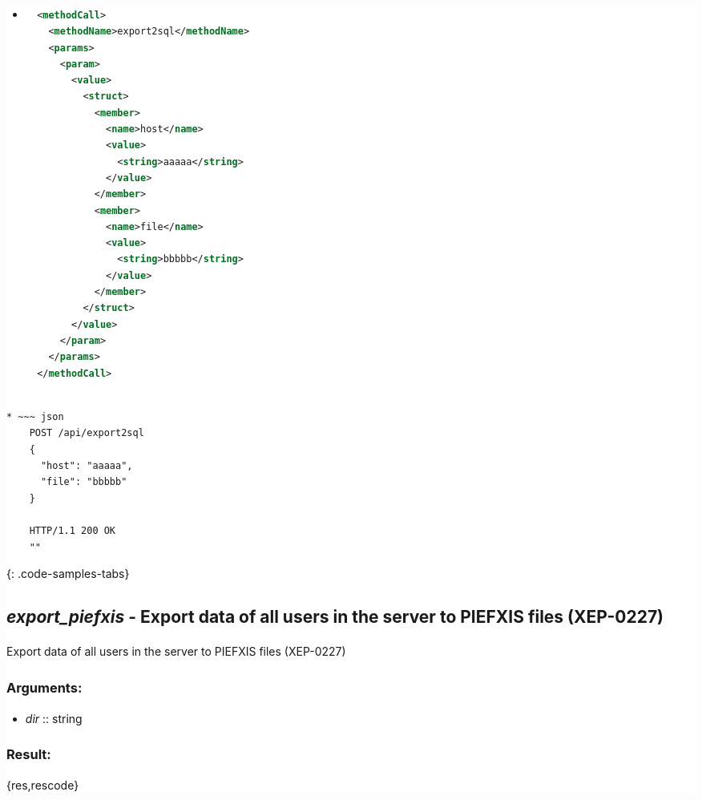 * ~~~ xml
    <methodCall>
      <methodName>export2sql</methodName>
      <params>
        <param>
          <value>
            <struct>
              <member>
                <name>host</name>
                <value>
                  <string>aaaaa</string>
                </value>
              </member>
              <member>
                <name>file</name>
                <value>
                  <string>bbbbb</string>
                </value>
              </member>
            </struct>
          </value>
        </param>
      </params>
    </methodCall>
~~~

* ~~~ json
    POST /api/export2sql
    {
      "host": "aaaaa",
      "file": "bbbbb"
    }
    
    HTTP/1.1 200 OK
    ""
~~~
{: .code-samples-tabs}



## *export_piefxis* - Export data of all users in the server to PIEFXIS files (XEP-0227)


Export data of all users in the server to PIEFXIS files (XEP-0227)


### Arguments:
- *dir* :: string


### Result:
{res,rescode}
